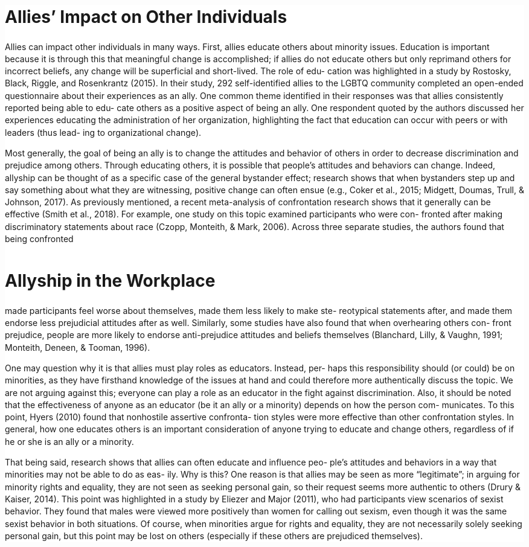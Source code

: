 # Allies’ Impact on Other Individuals

Allies can impact other individuals in many ways. First, allies educate others about minority issues. Education is important because it is through this that meaningful change is accomplished; if allies do not educate others but only reprimand others for incorrect beliefs, any change will be superficial and short-lived. The role of edu- cation was highlighted in a study by Rostosky, Black, Riggle, and Rosenkrantz (2015). In their study, 292 self-identified allies to the LGBTQ community completed an open-ended questionnaire about their experiences as an ally. One common theme identified in their responses was that allies consistently reported being able to edu- cate others as a positive aspect of being an ally. One respondent quoted by the authors discussed her experiences educating the administration of her organization, highlighting the fact that education can occur with peers or with leaders (thus lead- ing to organizational change).

Most generally, the goal of being an ally is to change the attitudes and behavior of others in order to decrease discrimination and prejudice among others. Through educating others, it is possible that people’s attitudes and behaviors can change. Indeed, allyship can be thought of as a specific case of the general bystander effect; research shows that when bystanders step up and say something about what they are witnessing, positive change can often ensue (e.g., Coker et al., 2015; Midgett, Doumas, Trull, & Johnson, 2017). As previously mentioned, a recent meta-analysis of confrontation research shows that it generally can be effective (Smith et al., 2018). For example, one study on this topic examined participants who were con- fronted after making discriminatory statements about race (Czopp, Monteith, & Mark, 2006). Across three separate studies, the authors found that being confronted

# Allyship in the Workplace

made participants feel worse about themselves, made them less likely to make ste- reotypical statements after, and made them endorse less prejudicial attitudes after as well. Similarly, some studies have also found that when overhearing others con- front prejudice, people are more likely to endorse anti-prejudice attitudes and beliefs themselves (Blanchard, Lilly, & Vaughn, 1991; Monteith, Deneen, & Tooman, 1996).

One may question why it is that allies must play roles as educators. Instead, per- haps this responsibility should (or could) be on minorities, as they have firsthand knowledge of the issues at hand and could therefore more authentically discuss the topic. We are not arguing against this; everyone can play a role as an educator in the fight against discrimination. Also, it should be noted that the effectiveness of anyone as an educator (be it an ally or a minority) depends on how the person com- municates. To this point, Hyers (2010) found that nonhostile assertive confronta- tion styles were more effective than other confrontation styles. In general, how one educates others is an important consideration of anyone trying to educate and change others, regardless of if he or she is an ally or a minority.

That being said, research shows that allies can often educate and influence peo- ple’s attitudes and behaviors in a way that minorities may not be able to do as eas- ily. Why is this? One reason is that allies may be seen as more “legitimate”; in arguing for minority rights and equality, they are not seen as seeking personal gain, so their request seems more authentic to others (Drury & Kaiser, 2014). This point was highlighted in a study by Eliezer and Major (2011), who had participants view scenarios of sexist behavior. They found that males were viewed more positively than women for calling out sexism, even though it was the same sexist behavior in both situations. Of course, when minorities argue for rights and equality, they are not necessarily solely seeking personal gain, but this point may be lost on others (especially if these others are prejudiced themselves).

